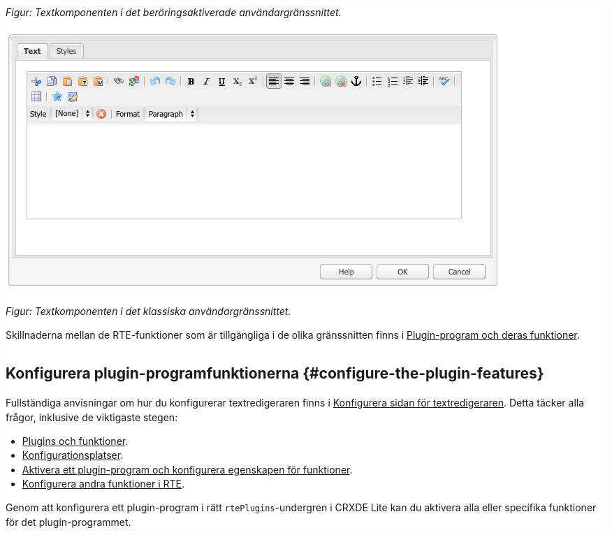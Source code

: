 *Figur: Textkomponenten i det beröringsaktiverade användargränssnittet.*

![Dialogrutan Redigera (RTE) för textkomponenten i det klassiska användargränssnittet.](assets/chlimage_1-207.png)

*Figur: Textkomponenten i det klassiska användargränssnittet.*

Skillnaderna mellan de RTE-funktioner som är tillgängliga i de olika gränssnitten finns i [Plugin-program och deras funktioner](/help/sites-administering/rich-text-editor.md#aboutplugins).

## Konfigurera plugin-programfunktionerna {#configure-the-plugin-features}

Fullständiga anvisningar om hur du konfigurerar textredigeraren finns i [Konfigurera sidan för textredigeraren](/help/sites-administering/rich-text-editor.md). Detta täcker alla frågor, inklusive de viktigaste stegen:

* [Plugins och funktioner](/help/sites-administering/rich-text-editor.md#aboutplugins).
* [Konfigurationsplatser](/help/sites-administering/rich-text-editor.md#understand-the-configuration-paths-and-locations).
* [Aktivera ett plugin-program och konfigurera egenskapen för funktioner](/help/sites-administering/rich-text-editor.md#enable-rte-functionalities-by-activating-plug-ins).
* [Konfigurera andra funktioner i RTE](/help/sites-administering/rich-text-editor.md#enable-rte-functionalities-by-activating-plug-ins).

Genom att konfigurera ett plugin-program i rätt `rtePlugins`-undergren i CRXDE Lite kan du aktivera alla eller specifika funktioner för det plugin-programmet.
